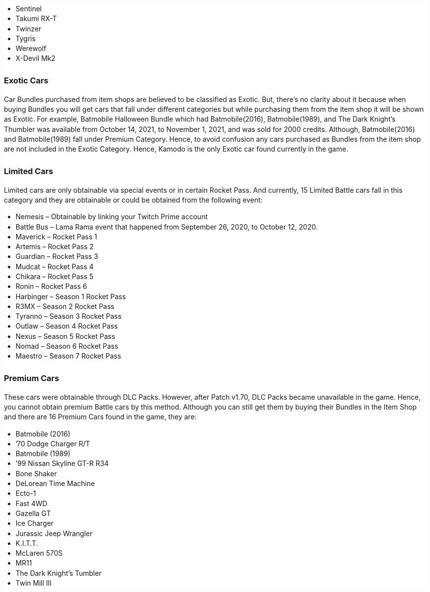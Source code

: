  - Sentinel
 - Takumi RX-T
 - Twinzer
 - Tygris
 - Werewolf
 - X-Devil Mk2

 
### Exotic Cars
 
Car Bundles purchased from item shops are believed to be classified as Exotic. But, there’s no clarity about it because when buying Bundles you will get cars that fall under different categories but while purchasing them from the item shop it will be shown as Exotic. For example, Batmobile Halloween Bundle which had Batmobile(2016), Batmobile(1989), and The Dark Knight’s Thumbler was available from October 14, 2021, to November 1, 2021, and was sold for 2000 credits. Although, Batmobile(2016) and Batmobile(1989) fall under Premium Category. Hence, to avoid confusion any cars purchased as Bundles from the item shop are not included in the Exotic Category. Hence, Kamodo is the only Exotic car found currently in the game.
 
### Limited Cars
 
Limited cars are only obtainable via special events or in certain Rocket Pass. And currently, 15 Limited Battle cars fall in this category and they are obtainable or could be obtained from the following event:
 
- Nemesis – Obtainable by linking your Twitch Prime account
 - Battle Bus – Lama Rama event that happened from September 26, 2020, to October 12, 2020.
 - Maverick – Rocket Pass 1
 - Artemis – Rocket Pass 2
 - Guardian – Rocket Pass 3
 - Mudcat – Rocket Pass 4
 - Chikara – Rocket Pass 5
 - Ronin – Rocket Pass 6
 - Harbinger – Season 1 Rocket Pass
 - R3MX – Season 2 Rocket Pass
 - Tyranno – Season 3 Rocket Pass
 - Outlaw – Season 4 Rocket Pass
 - Nexus – Season 5 Rocket Pass
 - Nomad – Season 6 Rocket Pass
 - Maestro – Season 7 Rocket Pass

 
### Premium Cars
 
These cars were obtainable through DLC Packs. However, after Patch v1.70, DLC Packs became unavailable in the game. Hence, you cannot obtain premium Battle cars by this method. Although you can still get them by buying their Bundles in the Item Shop and there are 16 Premium Cars found in the game, they are:
 
- Batmobile (2016)
 - ’70 Dodge Charger R/T
 - Batmobile (1989)
 - ’99 Nissan Skyline GT-R R34
 - Bone Shaker
 - DeLorean Time Machine
 - Ecto-1
 - Fast 4WD
 - Gazella GT
 - Ice Charger
 - Jurassic Jeep Wrangler
 - K.I.T.T.
 - McLaren 570S
 - MR11
 - The Dark Knight’s Tumbler
 - Twin Mill III
